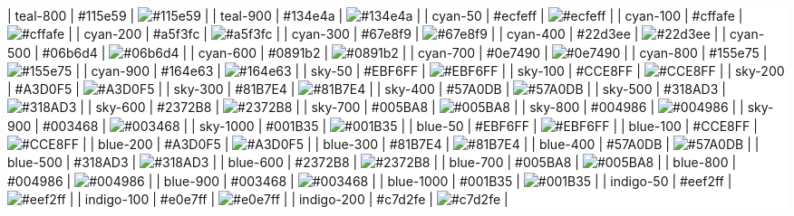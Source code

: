 | teal-800      | #115e59 | ![#115e59](https://via.placeholder.com/15/115e59/000000?text=+) |
| teal-900      | #134e4a | ![#134e4a](https://via.placeholder.com/15/134e4a/000000?text=+) |
| cyan-50       | #ecfeff | ![#ecfeff](https://via.placeholder.com/15/ecfeff/000000?text=+) |
| cyan-100      | #cffafe | ![#cffafe](https://via.placeholder.com/15/cffafe/000000?text=+) |
| cyan-200      | #a5f3fc | ![#a5f3fc](https://via.placeholder.com/15/a5f3fc/000000?text=+) |
| cyan-300      | #67e8f9 | ![#67e8f9](https://via.placeholder.com/15/67e8f9/000000?text=+) |
| cyan-400      | #22d3ee | ![#22d3ee](https://via.placeholder.com/15/22d3ee/000000?text=+) |
| cyan-500      | #06b6d4 | ![#06b6d4](https://via.placeholder.com/15/06b6d4/000000?text=+) |
| cyan-600      | #0891b2 | ![#0891b2](https://via.placeholder.com/15/0891b2/000000?text=+) |
| cyan-700      | #0e7490 | ![#0e7490](https://via.placeholder.com/15/0e7490/000000?text=+) |
| cyan-800      | #155e75 | ![#155e75](https://via.placeholder.com/15/155e75/000000?text=+) |
| cyan-900      | #164e63 | ![#164e63](https://via.placeholder.com/15/164e63/000000?text=+) |
| sky-50        | #EBF6FF | ![#EBF6FF](https://via.placeholder.com/15/EBF6FF/000000?text=+) |
| sky-100       | #CCE8FF | ![#CCE8FF](https://via.placeholder.com/15/CCE8FF/000000?text=+) |
| sky-200       | #A3D0F5 | ![#A3D0F5](https://via.placeholder.com/15/A3D0F5/000000?text=+) |
| sky-300       | #81B7E4 | ![#81B7E4](https://via.placeholder.com/15/81B7E4/000000?text=+) |
| sky-400       | #57A0DB | ![#57A0DB](https://via.placeholder.com/15/57A0DB/000000?text=+) |
| sky-500       | #318AD3 | ![#318AD3](https://via.placeholder.com/15/318AD3/000000?text=+) |
| sky-600       | #2372B8 | ![#2372B8](https://via.placeholder.com/15/2372B8/000000?text=+) |
| sky-700       | #005BA8 | ![#005BA8](https://via.placeholder.com/15/005BA8/000000?text=+) |
| sky-800       | #004986 | ![#004986](https://via.placeholder.com/15/004986/000000?text=+) |
| sky-900       | #003468 | ![#003468](https://via.placeholder.com/15/003468/000000?text=+) |
| sky-1000      | #001B35 | ![#001B35](https://via.placeholder.com/15/001B35/000000?text=+) |
| blue-50       | #EBF6FF | ![#EBF6FF](https://via.placeholder.com/15/EBF6FF/000000?text=+) |
| blue-100      | #CCE8FF | ![#CCE8FF](https://via.placeholder.com/15/CCE8FF/000000?text=+) |
| blue-200      | #A3D0F5 | ![#A3D0F5](https://via.placeholder.com/15/A3D0F5/000000?text=+) |
| blue-300      | #81B7E4 | ![#81B7E4](https://via.placeholder.com/15/81B7E4/000000?text=+) |
| blue-400      | #57A0DB | ![#57A0DB](https://via.placeholder.com/15/57A0DB/000000?text=+) |
| blue-500      | #318AD3 | ![#318AD3](https://via.placeholder.com/15/318AD3/000000?text=+) |
| blue-600      | #2372B8 | ![#2372B8](https://via.placeholder.com/15/2372B8/000000?text=+) |
| blue-700      | #005BA8 | ![#005BA8](https://via.placeholder.com/15/005BA8/000000?text=+) |
| blue-800      | #004986 | ![#004986](https://via.placeholder.com/15/004986/000000?text=+) |
| blue-900      | #003468 | ![#003468](https://via.placeholder.com/15/003468/000000?text=+) |
| blue-1000     | #001B35 | ![#001B35](https://via.placeholder.com/15/001B35/000000?text=+) |
| indigo-50     | #eef2ff | ![#eef2ff](https://via.placeholder.com/15/eef2ff/000000?text=+) |
| indigo-100    | #e0e7ff | ![#e0e7ff](https://via.placeholder.com/15/e0e7ff/000000?text=+) |
| indigo-200    | #c7d2fe | ![#c7d2fe](https://via.placeholder.com/15/c7d2fe/000000?text=+) |